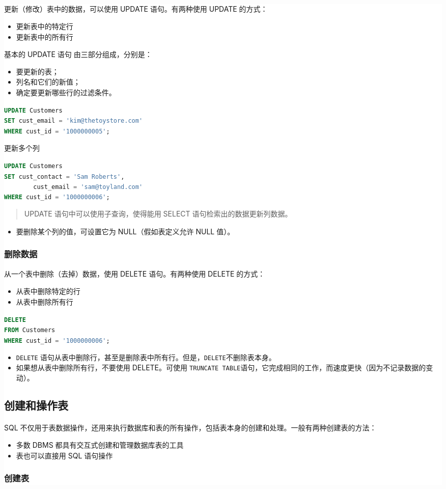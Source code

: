更新（修改）表中的数据，可以使用 UPDATE 语句。有两种使用 UPDATE 的方式：

- 更新表中的特定行
- 更新表中的所有行

基本的 UPDATE 语句 由三部分组成，分别是：

- 要更新的表；
- 列名和它们的新值；
- 确定要更新哪些行的过滤条件。

```sql
UPDATE Customers 
SET cust_email = 'kim@thetoystore.com' 
WHERE cust_id = '1000000005';
```

更新多个列

```sql
UPDATE Customers 
SET cust_contact = 'Sam Roberts', 
		cust_email = 'sam@toyland.com' 
WHERE cust_id = '1000000006';
```

> UPDATE 语句中可以使用子查询，使得能用 SELECT 语句检索出的数据更新列数据。
>

- 要删除某个列的值，可设置它为 NULL（假如表定义允许 NULL 值）。



### 删除数据

从一个表中删除（去掉）数据，使用 DELETE 语句。有两种使用 DELETE 的方式：

- 从表中删除特定的行
- 从表中删除所有行

```sql
DELETE 
FROM Customers 
WHERE cust_id = '1000000006';
```

- `DELETE` 语句从表中删除行，甚至是删除表中所有行。但是，`DELETE`不删除表本身。
- 如果想从表中删除所有行，不要使用 DELETE。可使用 `TRUNCATE TABLE`语句，它完成相同的工作，而速度更快（因为不记录数据的变动）。



## 创建和操作表



SQL 不仅用于表数据操作，还用来执行数据库和表的所有操作，包括表本身的创建和处理。一般有两种创建表的方法：

- 多数 DBMS 都具有交互式创建和管理数据库表的工具
- 表也可以直接用 SQL 语句操作

### 创建表
